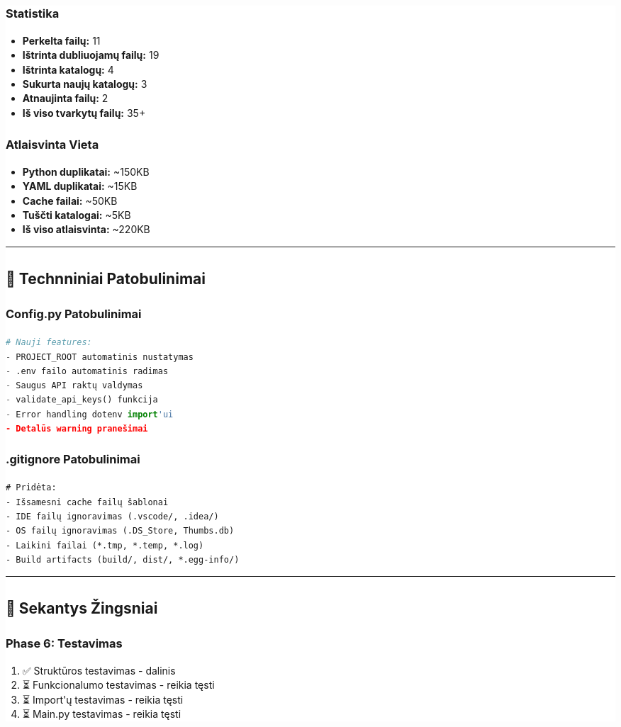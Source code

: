 ```
```

### Statistika
- **Perkelta failų:** 11
- **Ištrinta dubliuojamų failų:** 19
- **Ištrinta katalogų:** 4
- **Sukurta naujų katalogų:** 3
- **Atnaujinta failų:** 2
- **Iš viso tvarkytų failų:** 35+

### Atlaisvinta Vieta
- **Python duplikatai:** ~150KB
- **YAML duplikatai:** ~15KB
- **Cache failai:** ~50KB
- **Tuščti katalogai:** ~5KB
- **Iš viso atlaisvinta:** ~220KB

---

## 🔧 Technniniai Patobulinimai

### Config.py Patobulinimai
```python
# Nauji features:
- PROJECT_ROOT automatinis nustatymas
- .env failo automatinis radimas
- Saugus API raktų valdymas
- validate_api_keys() funkcija
- Error handling dotenv import'ui
- Detalūs warning pranešimai
```

### .gitignore Patobulinimai
```ignore
# Pridėta:
- Išsamesni cache failų šablonai
- IDE failų ignoravimas (.vscode/, .idea/)
- OS failų ignoravimas (.DS_Store, Thumbs.db)
- Laikini failai (*.tmp, *.temp, *.log)
- Build artifacts (build/, dist/, *.egg-info/)
```

---

## 🎯 Sekantys Žingsniai

### Phase 6: Testavimas
1. ✅ Struktūros testavimas - dalinis
2. ⏳ Funkcionalumo testavimas - reikia tęsti
3. ⏳ Import'ų testavimas - reikia tęsti
4. ⏳ Main.py testavimas - reikia tęsti
